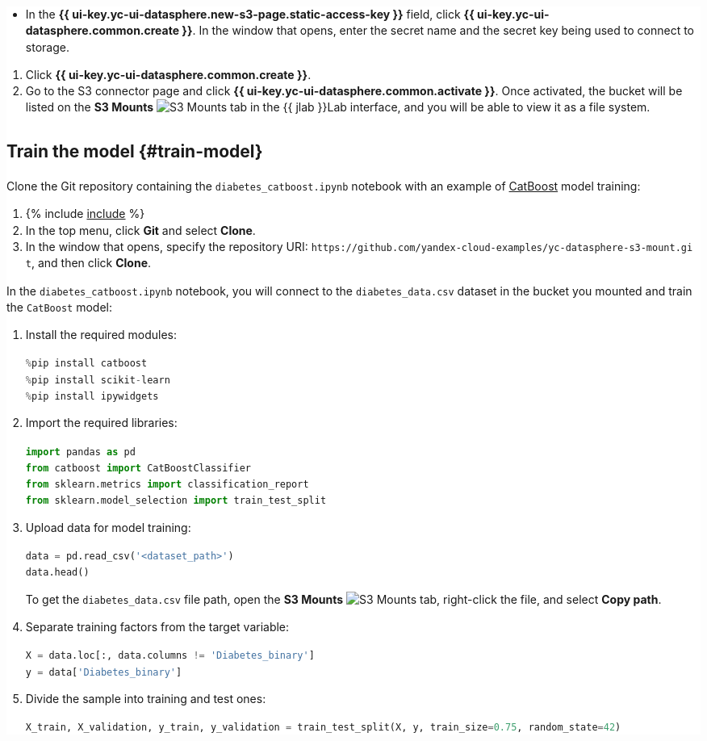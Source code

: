    * In the **{{ ui-key.yc-ui-datasphere.new-s3-page.static-access-key }}** field, click **{{ ui-key.yc-ui-datasphere.common.create }}**. In the window that opens, enter the secret name and the secret key being used to connect to storage.
1. Click **{{ ui-key.yc-ui-datasphere.common.create }}**.
1. Go to the S3 connector page and click **{{ ui-key.yc-ui-datasphere.common.activate }}**. Once activated, the bucket will be listed on the **S3 Mounts** ![S3 Mounts](../../_assets/console-icons/bucket.svg) tab in the {{ jlab }}Lab interface, and you will be able to view it as a file system.

## Train the model {#train-model}

Clone the Git repository containing the `diabetes_catboost.ipynb` notebook with an example of [CatBoost](https://catboost.ai/) model training:
1. {% include [include](../../_includes/datasphere/ui-before-begin.md) %}
1. In the top menu, click **Git** and select **Clone**.
1. In the window that opens, specify the repository URI: `https://github.com/yandex-cloud-examples/yc-datasphere-s3-mount.git`, and then click **Clone**.

In the `diabetes_catboost.ipynb` notebook, you will connect to the `diabetes_data.csv` dataset in the bucket you mounted and train the `CatBoost` model:
1. Install the required modules:

   ```python
   %pip install catboost
   %pip install scikit-learn
   %pip install ipywidgets
   ```

1. Import the required libraries:

   ```python
   import pandas as pd
   from catboost import CatBoostClassifier
   from sklearn.metrics import classification_report
   from sklearn.model_selection import train_test_split
   ```

1. Upload data for model training:

   ```python
   data = pd.read_csv('<dataset_path>')
   data.head()
   ```

   To get the `diabetes_data.csv` file path, open the **S3 Mounts** ![S3 Mounts](../../_assets/console-icons/bucket.svg) tab, right-click the file, and select **Copy path**.
1. Separate training factors from the target variable:

   ```python
   X = data.loc[:, data.columns != 'Diabetes_binary']
   y = data['Diabetes_binary']
   ```

1. Divide the sample into training and test ones:

   ```python
   X_train, X_validation, y_train, y_validation = train_test_split(X, y, train_size=0.75, random_state=42)
   ```
